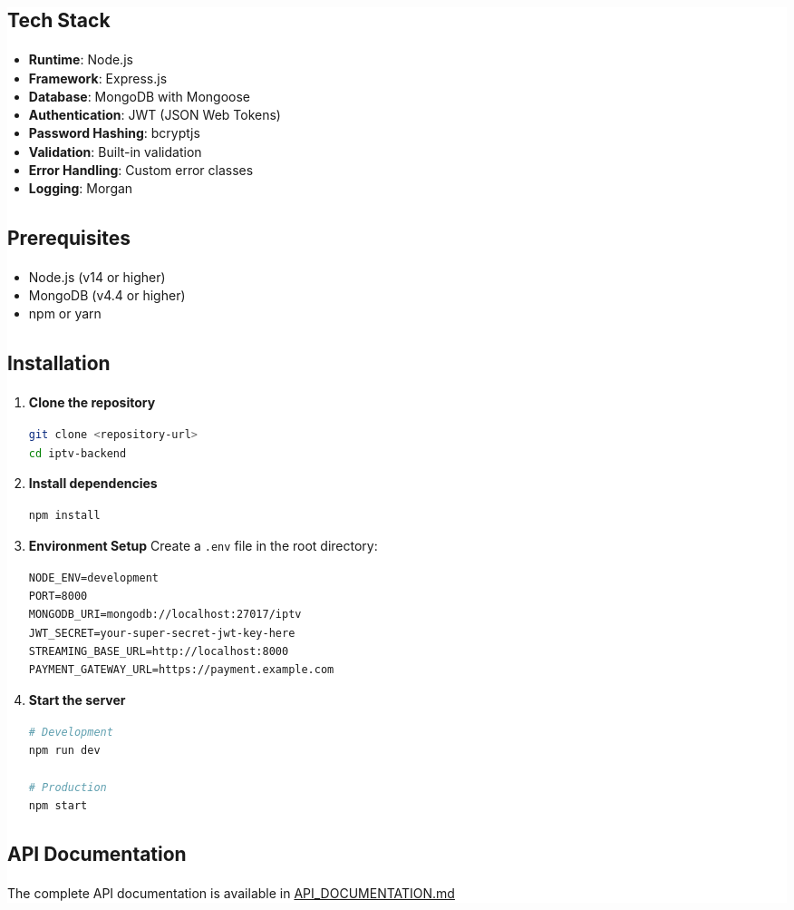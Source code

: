 ## Tech Stack

- **Runtime**: Node.js
- **Framework**: Express.js
- **Database**: MongoDB with Mongoose
- **Authentication**: JWT (JSON Web Tokens)
- **Password Hashing**: bcryptjs
- **Validation**: Built-in validation
- **Error Handling**: Custom error classes
- **Logging**: Morgan

## Prerequisites

- Node.js (v14 or higher)
- MongoDB (v4.4 or higher)
- npm or yarn

## Installation

1. **Clone the repository**
   ```bash
   git clone <repository-url>
   cd iptv-backend
   ```

2. **Install dependencies**
   ```bash
   npm install
   ```

3. **Environment Setup**
   Create a `.env` file in the root directory:
   ```env
   NODE_ENV=development
   PORT=8000
   MONGODB_URI=mongodb://localhost:27017/iptv
   JWT_SECRET=your-super-secret-jwt-key-here
   STREAMING_BASE_URL=http://localhost:8000
   PAYMENT_GATEWAY_URL=https://payment.example.com
   ```

4. **Start the server**
   ```bash
   # Development
   npm run dev
   
   # Production
   npm start
   ```

## API Documentation

The complete API documentation is available in [API_DOCUMENTATION.md](./API_DOCUMENTATION.md)
